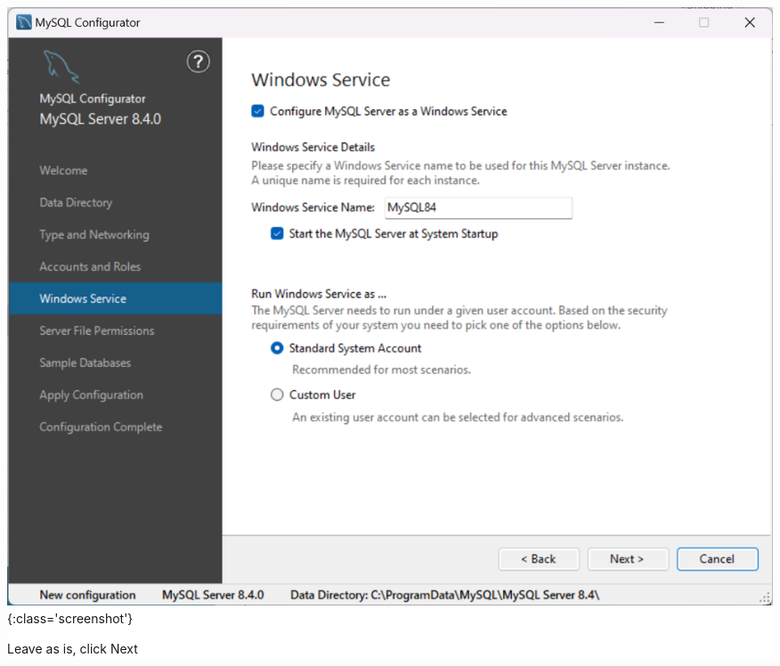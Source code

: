 ![Intalling MySQL on Windows](images/installation-windows-mysql11.png){:class='screenshot'}

Leave as is, click Next
